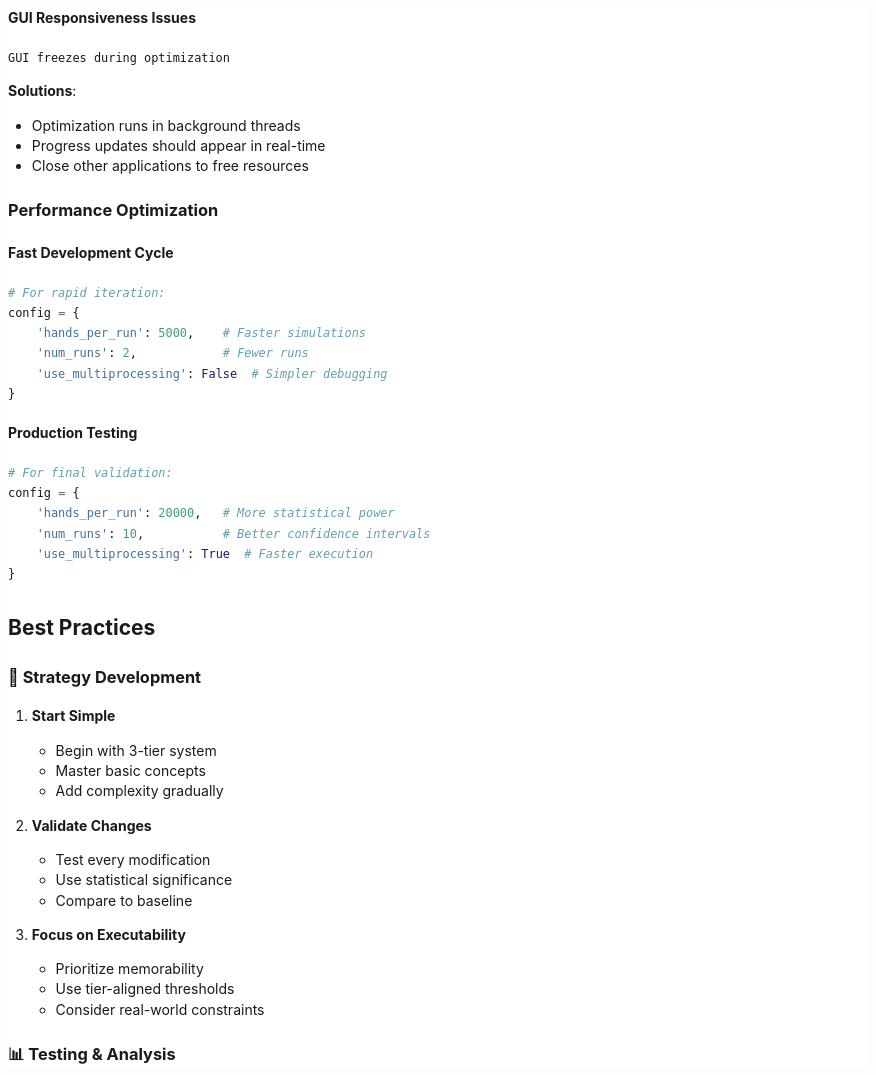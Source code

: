 #### GUI Responsiveness Issues
```
GUI freezes during optimization
```
**Solutions**:
- Optimization runs in background threads
- Progress updates should appear in real-time
- Close other applications to free resources

### Performance Optimization

#### Fast Development Cycle
```python
# For rapid iteration:
config = {
    'hands_per_run': 5000,    # Faster simulations
    'num_runs': 2,            # Fewer runs
    'use_multiprocessing': False  # Simpler debugging
}
```

#### Production Testing
```python
# For final validation:
config = {
    'hands_per_run': 20000,   # More statistical power
    'num_runs': 10,           # Better confidence intervals
    'use_multiprocessing': True  # Faster execution
}
```

## Best Practices

### 🎯 **Strategy Development**

1. **Start Simple**
   - Begin with 3-tier system
   - Master basic concepts
   - Add complexity gradually

2. **Validate Changes**
   - Test every modification
   - Use statistical significance
   - Compare to baseline

3. **Focus on Executability**
   - Prioritize memorability
   - Use tier-aligned thresholds
   - Consider real-world constraints

### 📊 **Testing & Analysis**
